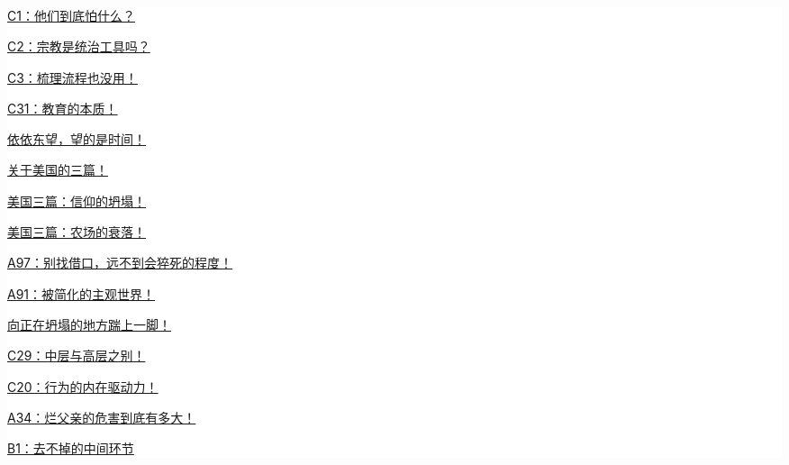 [C1：他们到底怕什么？](http://mp.weixin.qq.com/s?__biz=MzAxNDk1NjI2Mw==&mid=2247483898&idx=1&sn=1b0a50386e9e89d2750dec717236f0aa&chksm=9b8a2272acfdab64235b35ee5e91b8cac6172144207251636e1345fc570aa1601f59eff7f442&scene=21#wechat_redirect) 

[C2：宗教是统治工具吗？](http://mp.weixin.qq.com/s?__biz=MzAxNDk1NjI2Mw==&mid=2247483901&idx=1&sn=f5d9f8c7bd84370c79adae921351e813&chksm=9b8a2275acfdab63fde093d76ff82e01d0e2fd43ea675f77fd17fd51a15873d4d10499f5338d&scene=21#wechat_redirect) 

[C3：梳理流程也没用！](http://mp.weixin.qq.com/s?__biz=MzAxNDk1NjI2Mw==&mid=2247483989&idx=1&sn=ee70dacfd980f041379d91ae947ece44&chksm=9b8a21ddacfda8cb28bf62d6f53531e8a8ebce2de96396e50ec7e7e144fffe502ec6faee3415&scene=21#wechat_redirect) 

[C31：教育的本质！](http://mp.weixin.qq.com/s?__biz=MzAxNDk1NjI2Mw==&mid=2247484645&idx=1&sn=0c19e963af345ec0d157348555f45482&chksm=9b8a276dacfdae7bb43eb0602bf7d9fdc827d0675a7350f893c5b3b43986de58782355a2065d&scene=21#wechat_redirect) 

[依依东望，望的是时间！](http://mp.weixin.qq.com/s?__biz=MzIzMDYwOTM0Mg==&mid=2247483860&idx=1&sn=b5b01ae82ff764ce2806251e3f2a809f&chksm=e8b19905dfc61013607735eb7782299c9a4d7a39a8b15a7b46182ef20eda3ffe9f6ed6337e1f&scene=21#wechat_redirect) 

[关于美国的三篇！](http://mp.weixin.qq.com/s?__biz=MzIzMDYwOTM0Mg==&mid=2247484082&idx=1&sn=7f0efdc740505aeff41af3593c2c07d2&chksm=e8b19a63dfc613757721204eef321ddcad7ddc01dfc2076db117c37c0b37d75438f2e405c830&scene=21#wechat_redirect) 

[美国三篇：信仰的坍塌！](http://mp.weixin.qq.com/s?__biz=MzIzMDYwOTM0Mg==&mid=2247484086&idx=1&sn=84a690a2f2f277ffb97bd9ae9b8997b5&chksm=e8b19a67dfc61371cbaa58bdc4cf884dcb865ce62dc947cf1cf3e7653716339ff71d49c563bb&scene=21#wechat_redirect) 

[美国三篇：农场的衰落！](http://mp.weixin.qq.com/s?__biz=MzAxNDk1NjI2Mw==&mid=2247484839&idx=1&sn=ab17e9c4ae5af883a17a9c0fcafe94dd&chksm=9b8a262facfdaf399eab6252e9034d5a64a95f1c2575ed6570615dc11980d7d14b684341c22d&scene=21#wechat_redirect) 

[A97：别找借口，远不到会猝死的程度！](http://mp.weixin.qq.com/s?__biz=MzAxNDk1NjI2Mw==&mid=2247484866&idx=1&sn=d93222730b1fd65cd31d270e54c91073&chksm=9b8a264aacfdaf5cf1d8eab64891b03e7b9966e887c9f512b7cb4a3f6cca04f1faa2c5da905d&scene=21#wechat_redirect) 

[A91：被简化的主观世界！](http://mp.weixin.qq.com/s?__biz=MzIzMDYwOTM0Mg==&mid=2247484106&idx=1&sn=89ac1e2a068a9114c08822ed3a6a9916&chksm=e8b19a1bdfc6130d67743acf04c384cd66fa3d13b83614a9b3d70edda3290e8af9765c31b7d7&scene=21#wechat_redirect) 

[向正在坍塌的地方踹上一脚！](http://mp.weixin.qq.com/s?__biz=MzAxNDk1NjI2Mw==&mid=2247483789&idx=1&sn=5e44b7b524c3dc4bb7705f49ed0a44a3&chksm=9b8a2205acfdab139e4b1d44ef6702b09c9fbf79505340205d13fbdaa33207a997f54bee0e97&scene=21#wechat_redirect) 

[C29：中层与高层之别！](http://mp.weixin.qq.com/s?__biz=MzIzMDYwOTM0Mg==&mid=2247484061&idx=1&sn=6b5effaceec4ccea129b0b2c0ff9eb94&chksm=e8b19a4cdfc6135a82d4a79c2245a8efb5cea97135ffeef76afcdb0f1d23fc37408270b77ac3&scene=21#wechat_redirect) 

[C20：行为的内在驱动力！](http://mp.weixin.qq.com/s?__biz=MzIzMDYwOTM0Mg==&mid=2247484003&idx=1&sn=a62ddbccc64f9f19890c0dff9605b6f7&chksm=e8b19ab2dfc613a47b840d331bb9c43711798f5102681c0d1a06cb3996450c1d34bc8573b7e0&scene=21#wechat_redirect) 

[A34：烂父亲的危害到底有多大！](http://mp.weixin.qq.com/s?__biz=MzIzMDYwOTM0Mg==&mid=2247483986&idx=1&sn=984fbf5e696f7a3f34f25dcf93037cea&chksm=e8b19a83dfc61395d629a54503920505c42a73a62b9e72308ed4ea0d66c509ca66a1a3138ea5&scene=21#wechat_redirect) 

[B1：去不掉的中间环节](http://mp.weixin.qq.com/s?__biz=MzIzMDYwOTM0Mg==&mid=2247483903&idx=1&sn=e8a21cb816d6a27d869f81463805a208&chksm=e8b1992edfc610380f54d91f9acc9844820c77ce8a5bcedb4f36372c406647f45fd2514a6a77&scene=21#wechat_redirect) 
